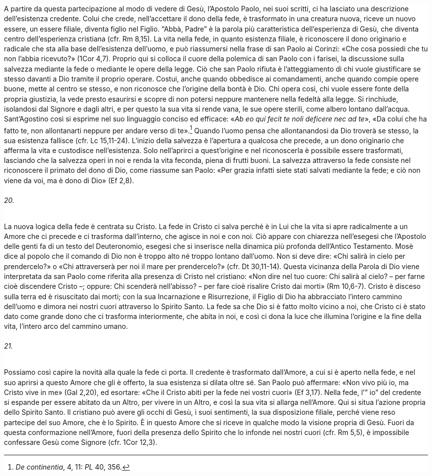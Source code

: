 A partire da questa partecipazione al modo di vedere di Gesù, l’Apostolo Paolo, nei suoi scritti, ci ha lasciato una descrizione dell’esistenza credente. Colui che crede, nell’accettare il dono della fede, è trasformato in una creatura nuova, riceve un nuovo essere, un essere filiale, diventa figlio nel Figlio. “Abbà, Padre” è la parola più caratteristica dell’esperienza di Gesù, che diventa centro dell’esperienza cristiana (cfr. Rm 8,15). La vita nella fede, in quanto esistenza filiale, è riconoscere il dono originario e radicale che sta alla base dell’esistenza dell’uomo, e può riassumersi nella frase di san Paolo ai Corinzi: «Che cosa possiedi che tu non l’abbia ricevuto?» (1Cor 4,7). Proprio qui si colloca il cuore della polemica di san Paolo con i farisei, la discussione sulla salvezza mediante la fede o mediante le opere della legge. Ciò che san Paolo rifiuta è l’atteggiamento di chi vuole giustificare se stesso davanti a Dio tramite il proprio operare. Costui, anche quando obbedisce ai comandamenti, anche quando compie opere buone, mette al centro se stesso, e non riconosce che l’origine della bontà è Dio. Chi opera così, chi vuole essere fonte della propria giustizia, la vede presto esaurirsi e scopre di non potersi neppure mantenere nella fedeltà alla legge. Si rinchiude, isolandosi dal Signore e dagli altri, e per questo la sua vita si rende vana, le sue opere sterili, come albero lontano dall’acqua. Sant’Agostino così si esprime nel suo linguaggio conciso ed efficace: «*Ab eo qui fecit te noli deficere nec ad te*», «Da colui che ha fatto te, non allontanarti neppure per andare verso di te».[^2013-06-29_fi-enc-luf-ftn15] Quando l’uomo pensa che allontanandosi da Dio troverà se stesso, la sua esistenza fallisce (cfr. Lc 15,11-24). L’inizio della salvezza è l’apertura a qualcosa che precede, a un dono originario che afferma la vita e custodisce nell’esistenza. Solo nell’aprirci a quest’origine e nel riconoscerla è possibile essere trasformati, lasciando che la salvezza operi in noi e renda la vita feconda, piena di frutti buoni. La salvezza attraverso la fede consiste nel riconoscere il primato del dono di Dio, come riassume san Paolo: «Per grazia infatti siete stati salvati mediante la fede; e ciò non viene da voi, ma è dono di Dio» (Ef 2,8).


###### 20.

La nuova logica della fede è centrata su Cristo. La fede in Cristo ci salva perché è in Lui che la vita si apre radicalmente a un Amore che ci precede e ci trasforma dall’interno, che agisce in noi e con noi. Ciò appare con chiarezza nell’esegesi che l’Apostolo delle genti fa di un testo del Deuteronomio, esegesi che si inserisce nella dinamica più profonda dell’Antico Testamento. Mosè dice al popolo che il comando di Dio non è troppo alto né troppo lontano dall’uomo. Non si deve dire: «Chi salirà in cielo per prendercelo?» o «Chi attraverserà per noi il mare per prendercelo?» (cfr. Dt 30,11-14). Questa vicinanza della Parola di Dio viene interpretata da san Paolo come riferita alla presenza di Cristo nel cristiano: «Non dire nel tuo cuore: Chi salirà al cielo? – per farne cioè discendere Cristo –; oppure: Chi scenderà nell’abisso? – per fare cioè risalire Cristo dai morti» (Rm 10,6-7). Cristo è disceso sulla terra ed è risuscitato dai morti; con la sua Incarnazione e Risurrezione, il Figlio di Dio ha abbracciato l’intero cammino dell’uomo e dimora nei nostri cuori attraverso lo Spirito Santo. La fede sa che Dio si è fatto molto vicino a noi, che Cristo ci è stato dato come grande dono che ci trasforma interiormente, che abita in noi, e così ci dona la luce che illumina l’origine e la fine della vita, l’intero arco del cammino umano.


###### 21.

Possiamo così capire la novità alla quale la fede ci porta. Il credente è trasformato dall’Amore, a cui si è aperto nella fede, e nel suo aprirsi a questo Amore che gli è offerto, la sua esistenza si dilata oltre sé. San Paolo può affermare: «Non vivo più io, ma Cristo vive in me» (Gal 2,20), ed esortare: «Che il Cristo abiti per la fede nei vostri cuori» (Ef 3,17). Nella fede, l’” io” del credente si espande per essere abitato da un Altro, per vivere in un Altro, e così la sua vita si allarga nell’Amore. Qui si situa l’azione propria dello Spirito Santo. Il cristiano può avere gli occhi di Gesù, i suoi sentimenti, la sua disposizione filiale, perché viene reso partecipe del suo Amore, che è lo Spirito. È in questo Amore che si riceve in qualche modo la visione propria di Gesù. Fuori da questa conformazione nell’Amore, fuori della presenza dello Spirito che lo infonde nei nostri cuori (cfr. Rm 5,5), è impossibile confessare Gesù come Signore (cfr. 1Cor 12,3).


[^2013-06-29_fi-enc-luf-ftn13]: Cfr. *In Ioh. Evang.*, 45, 9: *PL* 35, 1722-1723.
[^2013-06-29_fi-enc-luf-ftn14]: Parte II, IV.
[^2013-06-29_fi-enc-luf-ftn15]: *De continentia*, 4, 11: *PL* 40, 356.
[^2013-06-29_fi-enc-luf-ftn16]: *Vom Wesen katholischer Weltanschauung* (1923), in: *Unterscheidung des Christlichen. Gesammelte Studien 1923-1963*, Mainz 1963, 24.
[^2013-06-29_fi-enc-luf-ftn17]: XI, 30, 40: *PL* 32, 825.
[^2013-06-29_fi-enc-luf-ftn18]: Cfr. *ibid.*, 825-826.
[^2013-06-29_fi-enc-luf-ftn19]: Cfr. *Vermischte Bemerkungen / Culture and Value*, G.H. von Wright (a cura di), Oxford 1991, 32-33; 61-64.
[^2013-06-29_fi-enc-luf-ftn20]: *Homiliae in Evangelia*, II, 27, 4: *PL* 76, 1207.
[^2013-06-29_fi-enc-luf-ftn21]: Cfr. *Expositio super Cantica Canticorum*, XVIII, 88: *CCL*, *Continuatio Mediaevalis* 87, 67.
[^2013-06-29_fi-enc-luf-ftn22]: *Ibid.*, XIX, 90: *CCL*, *Continuatio Mediaevalis* 87, 69.
[^2013-06-29_fi-enc-luf-ftn23]: «A Dio che rivela è dovuta “l’obbedienza della fede” (*Rm* 16,26; cfr. *Rm* 1,5; *2 Cor* 10,5-6), con la quale l’uomo gli si abbandona tutt’intero e liberamente prestandogli il pieno ossequio dell’intelletto e della volontà e assentendo volontariamente alla Rivelazione che egli fa. Perché si possa prestare questa fede, sono necessari la grazia di Dio che previene e soccorre e gli aiuti interiori dello Spirito Santo, il quale muova il cuore e lo rivolga a Dio, apra gli occhi dello spirito e dia a tutti dolcezza nel consentire e nel credere alla verità. Affinché poi l’intelligenza della Rivelazione diventi sempre più profonda, lo stesso Spirito Santo perfeziona continuamente la fede per mezzo dei suoi doni» (Conc. Ecum. Vat. II, Cost. dogm. sulla divina Rivelazione *[Dei Verbum]*, 5).
[^2013-06-29_fi-enc-luf-ftn24]: Cfr. H. Schlier, *Meditationen über den Johanneischen Begriff der Wahrheit*, in: *Besinnung auf das Neue Testament. Exegetische Aufsätze und Vorträge 2*, Freiburg, Basel, Wien 1959, 272.
[^2013-06-29_fi-enc-luf-ftn25]: Cfr. *S. Th*. III, q. 55, a. 2, ad 1.
[^2013-06-29_fi-enc-luf-ftn26]: *Sermo* 229/L, 2: *PLS* 2, 576: “*Tangere autem corde, hoc est credere*” .
[^2013-06-29_fi-enc-luf-ftn27]: Cfr. Lettera Enciclica **[[Fides et ratio (14 settembre 1998), 73]]**: *AAS* (1999), 61-62.
[^2013-06-29_fi-enc-luf-ftn28]: Cfr. *Confessiones*, VIII, 12, 29: *PL* 32, 762.
[^2013-06-29_fi-enc-luf-ftn29]: *De Trinitate*, XV, 11, 20: *PL* 42, 1071: “*verbum quod intus lucet*” .
[^2013-06-29_fi-enc-luf-ftn30]: Cfr. *De civitate Dei*, XXII, 30, 5: *PL* 41, 804.
[^2013-06-29_fi-enc-luf-ftn31]: Cfr. Congregazione per la Dottrina della Fede, Dichiarazione **[[Dominus Iesus (6 agosto 2000), 15]]**: *AAS* 92 (2000), 756.
[^2013-06-29_fi-enc-luf-ftn32]: *Demonstratio apostolicae praedicationis*, 24: *SC* 406, 117.
[^2013-06-29_fi-enc-luf-ftn33]: Cfr. Bonaventura, *Breviloquium*, *prol.*: Opera Omnia, V, Quaracchi 1891, p. 201; *In I Sent.*, *proem,* q. 1, resp.: Opera Omnia, I, Quaracchi 1891, p. 7; Tommaso d’Aquino, *S. Th*. I, q. 1.
[^2013-06-29_fi-enc-luf-ftn34]: Cfr. *De Baptismo*, 20, 5: *CCL* 1, 295.
[^2013-06-29_fi-enc-luf-ftn35]: Cost. dogm. sulla divina Rivelazione *[Dei Verbum]*, 8. 
[^2013-06-29_fi-enc-luf-ftn36]: Cfr. Conc. Ecum. Vat. II, Cost. sulla sacra Liturgia *[Sacrosanctum Concilium]*, 59. 
[^2013-06-29_fi-enc-luf-ftn37]: Cfr. *Epistula Barnabae*, 11, 5: *SC* 172, 162.
[^2013-06-29_fi-enc-luf-ftn38]: Cfr. *De nuptiis et concupiscentia*, I, 4, 5: *PL* 44, 413: “*Habent quippe intentionem generandi regenerandos, ut qui ex eis saeculi filii nascuntur in Dei filios renascantur*” *.*
[^2013-06-29_fi-enc-luf-ftn39]: Conc. Ecum Vat. II, Cost. dogm. sulla divina Rivelazione *[Dei Verbum]*, 8.
[^2013-06-29_fi-enc-luf-ftn40]: *In nativitate Domini sermo* 4, 6: *SC* 22, 110.
[^2013-06-29_fi-enc-luf-ftn41]: Cfr. Ireneo, *Adversus haereses*, I, 10, 2: *SC* 264, 160.
[^2013-06-29_fi-enc-luf-ftn42]: Cfr. *ibid.*, II, 27, 1: *SC* 294, 264.
[^2013-06-29_fi-enc-luf-ftn43]: Cfr. Agostino, *De sancta virginitate*, 48, 48: *PL* 40,424-425: “*Servatur et in fide inviolata quaedam castitas virginalis, qua Ecclesia uni viro virgo casta cooptatur*” .
[^2013-06-29_fi-enc-luf-ftn44]: Cfr. *An Essay on the Development of Christian Doctrine*, Uniform Edition: Longmans, Green and Company, London, 1868-1881, 185-189.
[^2013-06-29_fi-enc-luf-ftn45]: Cfr. Conc. Ecum. Vat. II, Cost. dogm. sulla divina Rivelazione *[Dei Verbum]*, 10.
[^2013-06-29_fi-enc-luf-ftn46]: Origene, *Contra Celsum*, IV, 75: *SC* 136, 372.
[^2013-06-29_fi-enc-luf-ftn47]: *Ibid.*, 85: *SC* 136, 394.
[^2013-06-29_fi-enc-luf-ftn48]: “Choruses from *The Rock*” in: *The Collected Poems and Plays* 1909-1950, New York 1980, 106.
[^2013-06-29_fi-enc-luf-ftn49]: Cfr. *Dialogus cum Tryphone Iudaeo*, 100, 5: *PG* 6, 710.
[^2013-06-29_fi-enc-luf-ftn50]: Cfr. Conc. Ecum. Vat. II, Cost. dogm. sulla Chiesa *[Lumen gentium]*, 58.